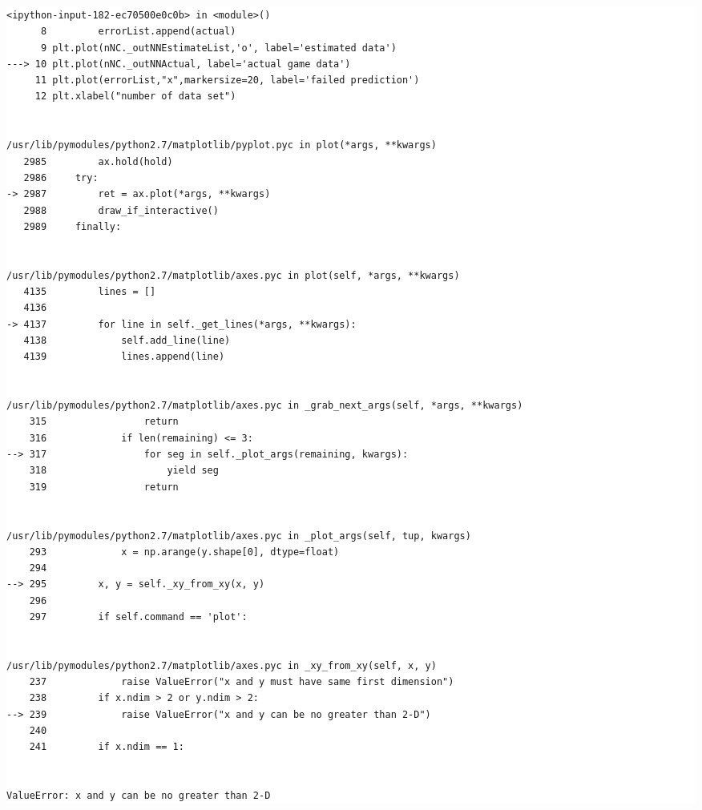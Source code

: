     <ipython-input-182-ec70500e0c0b> in <module>()
          8         errorList.append(actual)
          9 plt.plot(nNC._outNNEstimateList,'o', label='estimated data')
    ---> 10 plt.plot(nNC._outNNActual, label='actual game data')
         11 plt.plot(errorList,"x",markersize=20, label='failed prediction')
         12 plt.xlabel("number of data set")


    /usr/lib/pymodules/python2.7/matplotlib/pyplot.pyc in plot(*args, **kwargs)
       2985         ax.hold(hold)
       2986     try:
    -> 2987         ret = ax.plot(*args, **kwargs)
       2988         draw_if_interactive()
       2989     finally:


    /usr/lib/pymodules/python2.7/matplotlib/axes.pyc in plot(self, *args, **kwargs)
       4135         lines = []
       4136 
    -> 4137         for line in self._get_lines(*args, **kwargs):
       4138             self.add_line(line)
       4139             lines.append(line)


    /usr/lib/pymodules/python2.7/matplotlib/axes.pyc in _grab_next_args(self, *args, **kwargs)
        315                 return
        316             if len(remaining) <= 3:
    --> 317                 for seg in self._plot_args(remaining, kwargs):
        318                     yield seg
        319                 return


    /usr/lib/pymodules/python2.7/matplotlib/axes.pyc in _plot_args(self, tup, kwargs)
        293             x = np.arange(y.shape[0], dtype=float)
        294 
    --> 295         x, y = self._xy_from_xy(x, y)
        296 
        297         if self.command == 'plot':


    /usr/lib/pymodules/python2.7/matplotlib/axes.pyc in _xy_from_xy(self, x, y)
        237             raise ValueError("x and y must have same first dimension")
        238         if x.ndim > 2 or y.ndim > 2:
    --> 239             raise ValueError("x and y can be no greater than 2-D")
        240 
        241         if x.ndim == 1:


    ValueError: x and y can be no greater than 2-D


